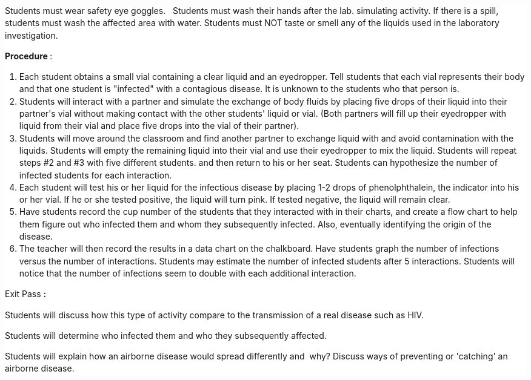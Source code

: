  </p>
 <p>
  Students must wear safety eye goggles.   Students must wash their hands after the lab. simulating activity. If there is a spill, students must wash the affected area with water. Students must NOT taste or smell any of the liquids used in the laboratory investigation.
 </p>
 <p>
  <strong>
   Procedure
  </strong>
  :
 </p>
 <ol>
  <li>
   Each student obtains a small vial containing a clear liquid and an eyedropper. Tell students that each vial represents their body and that one student is "infected" with a contagious disease. It is unknown to the students who that person is.
  </li>
  <li>
   Students will interact with a partner and simulate the exchange of body fluids by placing five drops of their liquid into their partner's vial without making contact with the other students' liquid or vial. (Both partners will fill up their eyedropper with liquid from their vial and place five drops into the vial of their partner).
  </li>
  <li>
   Students will move around the classroom and find another partner to exchange liquid with and avoid contamination with the liquids. Students will empty the remaining liquid into their vial and use their eyedropper to mix the liquid. Students will repeat steps #2 and #3 with five different students. and then return to his or her seat. Students can hypothesize the number of infected students for each interaction.
  </li>
  <li>
   Each student will test his or her liquid for the infectious disease by placing 1-2 drops of phenolphthalein, the indicator into his or her vial. If he or she tested positive, the liquid will turn pink. If tested negative, the liquid will remain clear.
  </li>
  <li>
   Have students record the cup number of the students that they interacted with in their charts, and create a flow chart to help them figure out who infected them and whom they subsequently infected. Also, eventually identifying the origin of the disease.
  </li>
  <li>
   The teacher will then record the results in a data chart on the chalkboard. Have students graph the number of infections versus the number of interactions. Students may estimate the number of infected students after 5 interactions. Students will notice that the number of infections seem to double with each additional interaction.
  </li>
 </ol>
 <p>
  Exit Pass
  <strong>
   :
  </strong>
 </p>
 <p>
  Students will discuss how this type of activity compare to the transmission of a real disease such as HIV.
 </p>
 <p>
  Students will determine who infected them and who they subsequently affected.
 </p>
 <p>
  Students will explain how an airborne disease would spread differently and  why? Discuss ways of preventing or 'catching' an airborne disease.